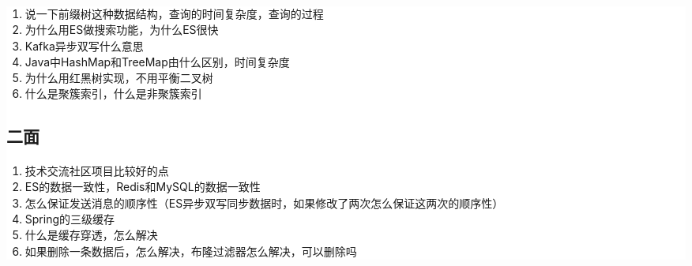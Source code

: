 1. 说一下前缀树这种数据结构，查询的时间复杂度，查询的过程
2. 为什么用ES做搜索功能，为什么ES很快
3. Kafka异步双写什么意思
4. Java中HashMap和TreeMap由什么区别，时间复杂度
5. 为什么用红黑树实现，不用平衡二叉树
6. 什么是聚簇索引，什么是非聚簇索引

## 二面

1. 技术交流社区项目比较好的点
2. ES的数据一致性，Redis和MySQL的数据一致性
3. 怎么保证发送消息的顺序性（ES异步双写同步数据时，如果修改了两次怎么保证这两次的顺序性）
4. Spring的三级缓存
5. 什么是缓存穿透，怎么解决
6. 如果删除一条数据后，怎么解决，布隆过滤器怎么解决，可以删除吗

  